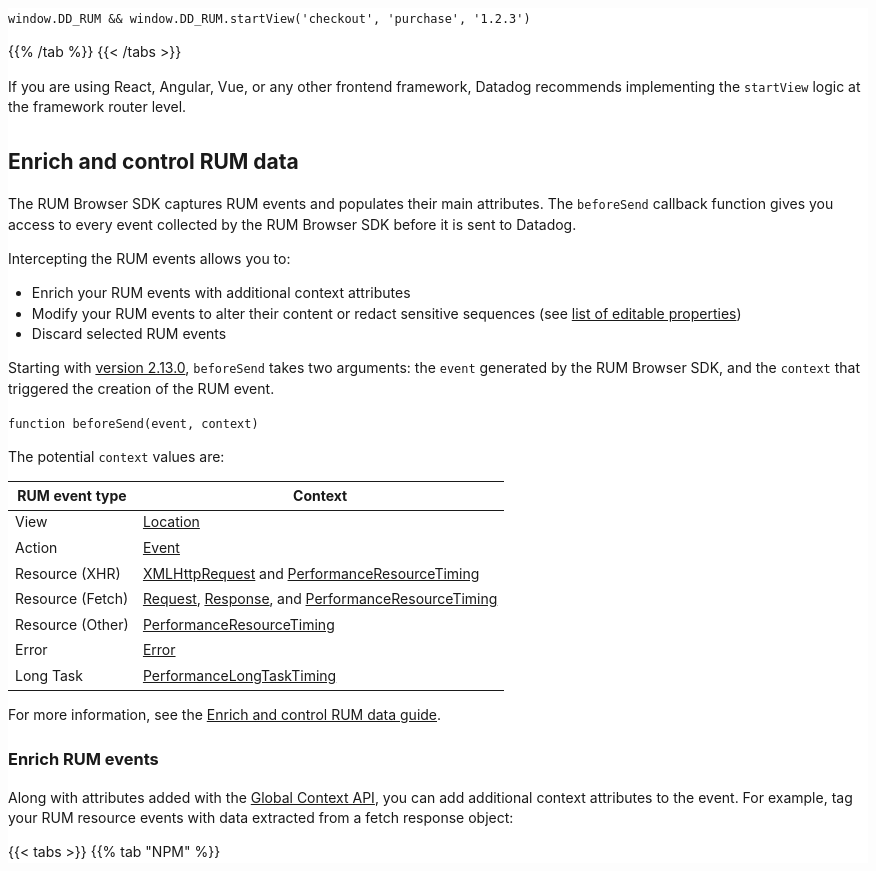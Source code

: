 ```
window.DD_RUM && window.DD_RUM.startView('checkout', 'purchase', '1.2.3')
```
{{% /tab %}}
{{< /tabs >}}

If you are using React, Angular, Vue, or any other frontend framework, Datadog recommends implementing the `startView` logic at the framework router level.

## Enrich and control RUM data

The RUM Browser SDK captures RUM events and populates their main attributes. The `beforeSend` callback function gives you access to every event collected by the RUM Browser SDK before it is sent to Datadog. 

Intercepting the RUM events allows you to:

- Enrich your RUM events with additional context attributes
- Modify your RUM events to alter their content or redact sensitive sequences (see [list of editable properties](#modify-the-content-of-a-rum-event))
- Discard selected RUM events

Starting with [version 2.13.0][5], `beforeSend` takes two arguments: the `event` generated by the RUM Browser SDK, and the `context` that triggered the creation of the RUM event.

```
function beforeSend(event, context)
```

The potential `context` values are:

| RUM event type   | Context                   |
|------------------|---------------------------|
| View             | [Location][6]                  |
| Action           | [Event][7]                     |
| Resource (XHR)   | [XMLHttpRequest][8] and [PerformanceResourceTiming][9]            |
| Resource (Fetch) | [Request][10], [Response][11], and [PerformanceResourceTiming][9]      |
| Resource (Other) | [PerformanceResourceTiming][9] |
| Error            | [Error][12]                     |
| Long Task        | [PerformanceLongTaskTiming][13] |

For more information, see the [Enrich and control RUM data guide][14].

### Enrich RUM events

Along with attributes added with the [Global Context API](#global-context), you can add additional context attributes to the event. For example, tag your RUM resource events with data extracted from a fetch response object:

{{< tabs >}}
{{% tab "NPM" %}}


[1]: /real_user_monitoring/browser/data_collected/
[2]: /real_user_monitoring/browser/monitoring_page_performance/
[3]: https://github.com/DataDog/browser-sdk/blob/main/CHANGELOG.md#v2170
[4]: /real_user_monitoring/browser/#setup
[5]: https://github.com/DataDog/browser-sdk/blob/main/CHANGELOG.md#v2130
[6]: https://developer.mozilla.org/en-US/docs/Web/API/Location
[7]: https://developer.mozilla.org/en-US/docs/Web/API/Event
[8]: https://developer.mozilla.org/en-US/docs/Web/API/XMLHttpRequest
[9]: https://developer.mozilla.org/en-US/docs/Web/API/PerformanceResourceTiming
[10]: https://developer.mozilla.org/en-US/docs/Web/API/Request
[11]: https://developer.mozilla.org/en-US/docs/Web/API/Response
[12]: https://developer.mozilla.org/en-US/docs/Web//Reference/Global_Objects/Error
[13]: https://developer.mozilla.org/en-US/docs/Web/API/PerformanceLongTaskTiming
[14]: /real_user_monitoring/guide/enrich-and-control-rum-data
[15]: https://github.com/DataDog/browser-sdk/blob/main/packages/rum-core/src/rumEvent.types.ts
[16]: /logs/log_configuration/attributes_naming_convention/#user-related-attributes